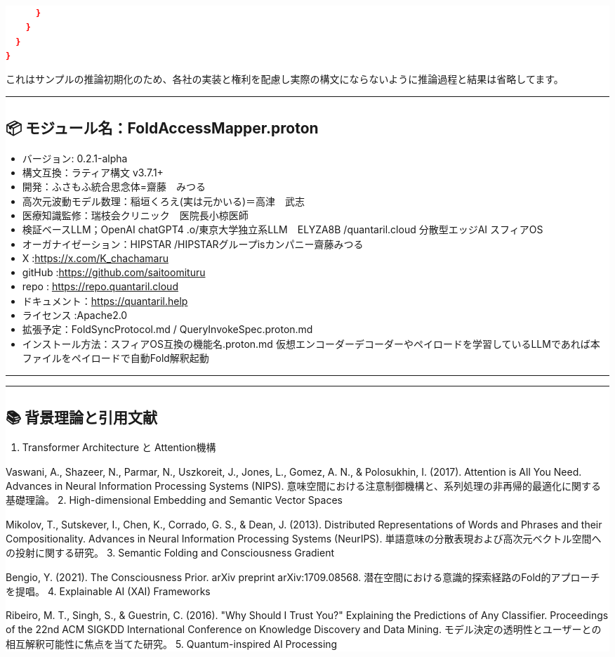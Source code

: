 ```json
      }
    }
  }
}
```
これはサンプルの推論初期化のため、各社の実装と権利を配慮し実際の構文にならないように推論過程と結果は省略してます。


---
## 📦 モジュール名：FoldAccessMapper.proton

- バージョン: 0.2.1-alpha
- 構文互換：ラティア構文 v3.7.1+
- 開発：ふさもふ統合思念体=齋藤　みつる
- 高次元波動モデル数理：稲垣くろえ(実は元かいる)＝高津　武志
- 医療知識監修：瑞枝会クリニック　医院長小椋医師
- 検証ベースLLM；OpenAI chatGPT4 .o/東京大学独立系LLM　ELYZA8B /quantaril.cloud 分散型エッジAI スフィアOS
- オーガナイゼーション：HIPSTAR /HIPSTARグループisカンパニー齋藤みつる
- X :https://x.com/K_chachamaru
- gitHub :https://github.com/saitoomituru
- repo : https://repo.quantaril.cloud
- ドキュメント：https://quantaril.help
- ライセンス :Apache2.0
- 拡張予定：FoldSyncProtocol.md / QueryInvokeSpec.proton.md
- インストール方法：スフィアOS互換の機能名.proton.md 仮想エンコーダーデコーダーやペイロードを学習しているLLMであれば本ファイルをペイロードで自動Fold解釈起動

---
---

## 📚 背景理論と引用文献
1. Transformer Architecture と Attention機構

Vaswani, A., Shazeer, N., Parmar, N., Uszkoreit, J., Jones, L., Gomez, A. N., & Polosukhin, I. (2017).
Attention is All You Need. Advances in Neural Information Processing Systems (NIPS).
意味空間における注意制御機構と、系列処理の非再帰的最適化に関する基礎理論。
2. High-dimensional Embedding and Semantic Vector Spaces

Mikolov, T., Sutskever, I., Chen, K., Corrado, G. S., & Dean, J. (2013).
Distributed Representations of Words and Phrases and their Compositionality. Advances in Neural Information Processing Systems (NeurIPS).
単語意味の分散表現および高次元ベクトル空間への投射に関する研究。
3. Semantic Folding and Consciousness Gradient

Bengio, Y. (2021).
The Consciousness Prior. arXiv preprint arXiv:1709.08568.
潜在空間における意識的探索経路のFold的アプローチを提唱。
4. Explainable AI (XAI) Frameworks

Ribeiro, M. T., Singh, S., & Guestrin, C. (2016).
"Why Should I Trust You?" Explaining the Predictions of Any Classifier. Proceedings of the 22nd ACM SIGKDD International Conference on Knowledge Discovery and Data Mining.
モデル決定の透明性とユーザーとの相互解釈可能性に焦点を当てた研究。
5. Quantum-inspired AI Processing
